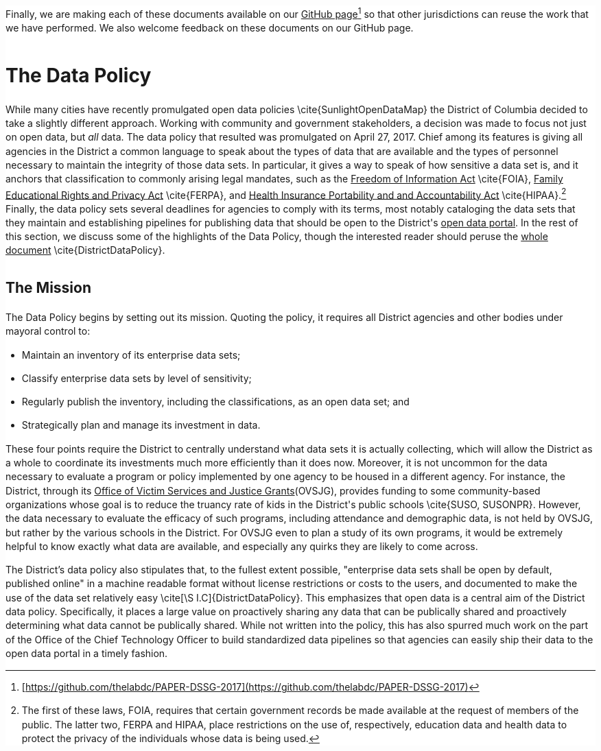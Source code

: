 Finally, we are making each of these documents available on our [GitHub page](https://github.com/thelabdc/PAPER-DSSG-2017)[^githubcite] so that other jurisdictions can reuse the work that we have performed. We also welcome feedback on these documents on our GitHub page.

[^githubcite]: [https://github.com/thelabdc/PAPER-DSSG-2017](https://github.com/thelabdc/PAPER-DSSG-2017)


# The Data Policy

While many cities have recently promulgated open data policies \cite{SunlightOpenDataMap} the District of Columbia decided to take a slightly different approach. Working with community and government stakeholders, a decision was made to focus not just on open data, but _all_ data. The data policy that resulted was promulgated on April 27, 2017. Chief among its features is giving all agencies in the District a common language to speak about the types of data that are available and the types of personnel necessary to maintain the integrity of those data sets. In particular, it gives a way to speak of how sensitive a data set is, and it anchors that classification to commonly arising legal mandates, such as the [Freedom of Information Act](https://www.foia.gov) \cite{FOIA}, [Family Educational Rights and Privacy Act](https://www2.ed.gov/policy/gen/guid/fpco/ferpa/index.html) \cite{FERPA}, and [Health Insurance Portability and and Accountability Act](https://www.hhs.gov/hipaa/index.html) \cite{HIPAA}.[^laws] Finally, the data policy sets several deadlines for agencies to comply with its terms, most notably cataloging the data sets that they maintain and establishing pipelines for publishing data that should be open to the District's [open data portal](https://opendata.dc.gov). In the rest of this section, we discuss some of the highlights of the Data Policy, though the interested reader should peruse the [whole document](https://octo.dc.gov/page/district-columbia-data-policy) \cite{DistrictDataPolicy}.

[^laws]: The first of these laws, FOIA, requires that certain government records be made available at the request of members of the public. The latter two, FERPA and HIPAA, place restrictions on the use of, respectively, education data and health data to protect the privacy of the individuals whose data is being used.

## The Mission

The Data Policy begins by setting out its mission. Quoting the policy, it requires all District agencies and other bodies under mayoral control to:

* Maintain an inventory of its enterprise data sets;

* Classify enterprise data sets by level of sensitivity;

* Regularly publish the inventory, including the classifications, as an open data set; and

* Strategically plan and manage its investment in data.

These four points require the District to centrally understand what data sets it is actually collecting, which will allow the District as a whole to coordinate its investments much more efficiently than it does now. Moreover, it is not uncommon for the data necessary to evaluate a program or policy implemented by one agency to be housed in a different agency. For instance, the District, through its [Office of Victim Services and Justice Grants](https://ovsjg.dc.gov)(OVSJG), provides funding to some community-based organizations whose goal is to reduce the truancy rate of kids in the District's public schools \cite{SUSO, SUSONPR}. However, the data necessary to evaluate the efficacy of such programs, including attendance and demographic data, is not held by OVSJG, but rather by the various schools in the District. For OVSJG even to plan a study of its own programs, it would be extremely helpful to know exactly what data are available, and especially any quirks they are likely to come across.

The District’s data policy also stipulates that, to the fullest extent possible, "enterprise data sets shall be open by default, published online" in a machine readable format without license restrictions or costs to the users, and documented to make the use of the data set relatively easy \cite[\S I.C]{DistrictDataPolicy}. This emphasizes that open data is a central aim of the District data policy. Specifically, it places a large value on proactively sharing any data that can be publically shared and proactively determining what data cannot be publically shared. While not written into the policy, this has also spurred much work on the part of the Office of the Chief Technology Officer to build standardized data pipelines so that agencies can easily ship their data to the open data portal in a timely fashion.


[^triage]: Nurse triage lines are an addition to 911 or other emergency systems where if a patient calls with a low-acuity problem, which make up a significant percentage of all emergency calls, they may be redirected to a nurse who can further assist them before sending an emergency vehicle. These lines have shown initial signs of reducing emergency department visits while not decreasing the quality of care in jurisdictions such as Reno \cite{RenoNTL}. Ongoing updates on our work may be found at [https://osf.io/t7nhj/](https://osf.io/t7nhj/).
[^recruiting]: We have several ongoing projects with MPD to help improve their recruiting pipeline. Two projects include improving the website of MPD, information about which can be found at [https://osf.io/2p7nx/](https://osf.io/2p7nx/), and evaluating the effectiveness of direct mail on candidate recruitment, information about which can be found at [https://osf.io/2p7nx/](https://osf.io/2p7nx/). Results will be published at these websites as they become available.
[^agencycaveat]: This solution is currently being used only by The Lab @ DC and not by the broader Office of the City Administrator or the District Government as a whole. We hope that our work will hone the efficacy of the data policy, the security policy, and the template data use agreement so that they may eventually be deployed more broadly within government.
[^sftp]: It is important to note that SFTP and [FTP](https://en.wikipedia.org/wiki/File_Transfer_Protocol) are different. FTP is an older, insecure protocol where anybody monitoring the conversation between the receiver and the sender can reconstruct the files shared. On the other hand, SFTP makes sure to encrypt the files being sent in such a way that they cannot be reconstructed by anybody listening in. If you are using an FTP server to share files currently, we recommend you ask your IT department about implementing SFTP instead.
[^secureuploader]: [https://github.com/thelabdc/LAB-SecureUploader](https://github.com/thelabdc/LAB-SecureUploader)
[^boxservice]: [https://box.com](https://box.com)
[^dropboxservice]: [https://dropbox.com](https://dropbox.com)
[^msft]: When we asked Microsoft when this feature would be available in the Government Cloud, they indicated that they expected it to arrive very soon.
[^1password]: [https://1password.com](https://1password.com)
[^dashlane]: [https://dashlane.com](https://dashlane.com)
[^keeper]: [https://keepersecurity.com](https://keepersecurity.com)
[^phishing]: Phishing refers to a particular kind of attack whereby someone is duped into sharing their password with nefarious actors. Perhaps the most well-known phishing attacks are carried out through email, where a seemingly legitimate email, supposedly from a trusted source like a friend or IT administrator, requests that you type your password into a website gotten to by following a link. Perhaps the most famous example of such an attack was on John Podesta, Chairman of Hillary Clinton's 2016 campaign for President of the United States \cite{PodestaHack}.
[^githubagain]: [https://github.com/thelabdc/PAPER-DSSG-2017](https://github.com/thelabdc/PAPER-DSSG-2017)
